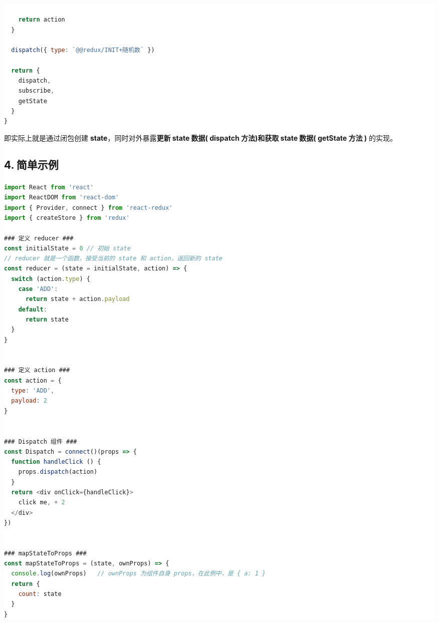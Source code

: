```js

    return action
  }
  
  dispatch({ type: `@@redux/INIT+随机数` })

  return {
    dispatch,
    subscribe,
    getState
  }
}
```

即实际上就是通过闭包创建 **state**，同时对外暴露**更新 state 数据( dispatch 方法)**和**获取 state 数据( getState 方法 )** 的实现。  

## 4. 简单示例

```js
import React from 'react'
import ReactDOM from 'react-dom'
import { Provider, connect } from 'react-redux'
import { createStore } from 'redux'

### 定义 reducer ###
const initialState = 0 // 初始 state
// reducer 就是一个函数，接受当前的 state 和 action，返回新的 state
const reducer = (state = initialState, action) => {
  switch (action.type) {
    case 'ADD':
      return state + action.payload
    default:
      return state
  }
}


### 定义 action ###
const action = {
  type: 'ADD',
  payload: 2
}


### Dispatch 组件 ###
const Dispatch = connect()(props => {
  function handleClick () {
    props.dispatch(action)
  }
  return <div onClick={handleClick}>
    click me, + 2
  </div>
})


### mapStateToProps ### 
const mapStateToProps = (state, ownProps) => {
  console.log(ownProps)   // ownProps 为组件自身 props，在此例中，是 { a: 1 }
  return {
    count: state
  }
}

```